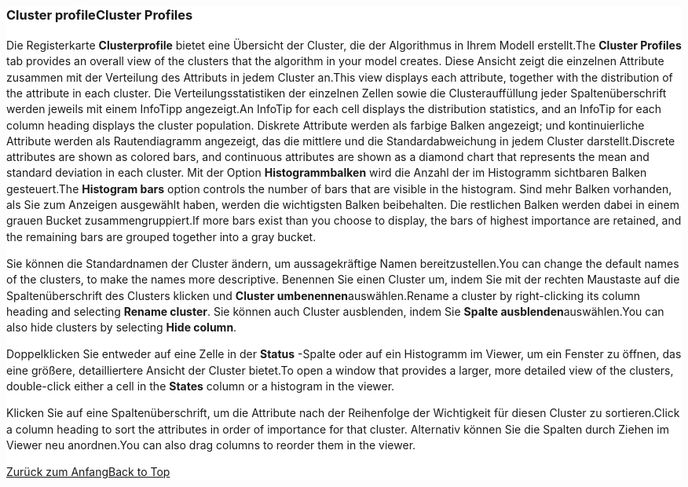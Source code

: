 ###  <a name="cluster-profiles"></a><a name="BKMK_Profile"></a><span data-ttu-id="572f6-132">Cluster profile</span><span class="sxs-lookup"><span data-stu-id="572f6-132">Cluster Profiles</span></span>  
 <span data-ttu-id="572f6-133">Die Registerkarte **Clusterprofile** bietet eine Übersicht der Cluster, die der Algorithmus in Ihrem Modell erstellt.</span><span class="sxs-lookup"><span data-stu-id="572f6-133">The **Cluster Profiles** tab provides an overall view of the clusters that the algorithm in your model creates.</span></span> <span data-ttu-id="572f6-134">Diese Ansicht zeigt die einzelnen Attribute zusammen mit der Verteilung des Attributs in jedem Cluster an.</span><span class="sxs-lookup"><span data-stu-id="572f6-134">This view displays each attribute, together with the distribution of the attribute in each cluster.</span></span> <span data-ttu-id="572f6-135">Die Verteilungsstatistiken der einzelnen Zellen sowie die Clusterauffüllung jeder Spaltenüberschrift werden jeweils mit einem InfoTipp angezeigt.</span><span class="sxs-lookup"><span data-stu-id="572f6-135">An InfoTip for each cell displays the distribution statistics, and an InfoTip for each column heading displays the cluster population.</span></span> <span data-ttu-id="572f6-136">Diskrete Attribute werden als farbige Balken angezeigt; und kontinuierliche Attribute werden als Rautendiagramm angezeigt, das die mittlere und die Standardabweichung in jedem Cluster darstellt.</span><span class="sxs-lookup"><span data-stu-id="572f6-136">Discrete attributes are shown as colored bars, and continuous attributes are shown as a diamond chart that represents the mean and standard deviation in each cluster.</span></span> <span data-ttu-id="572f6-137">Mit der Option **Histogrammbalken** wird die Anzahl der im Histogramm sichtbaren Balken gesteuert.</span><span class="sxs-lookup"><span data-stu-id="572f6-137">The **Histogram bars** option controls the number of bars that are visible in the histogram.</span></span> <span data-ttu-id="572f6-138">Sind mehr Balken vorhanden, als Sie zum Anzeigen ausgewählt haben, werden die wichtigsten Balken beibehalten. Die restlichen Balken werden dabei in einem grauen Bucket zusammengruppiert.</span><span class="sxs-lookup"><span data-stu-id="572f6-138">If more bars exist than you choose to display, the bars of highest importance are retained, and the remaining bars are grouped together into a gray bucket.</span></span>  
  
 <span data-ttu-id="572f6-139">Sie können die Standardnamen der Cluster ändern, um aussagekräftige Namen bereitzustellen.</span><span class="sxs-lookup"><span data-stu-id="572f6-139">You can change the default names of the clusters, to make the names more descriptive.</span></span> <span data-ttu-id="572f6-140">Benennen Sie einen Cluster um, indem Sie mit der rechten Maustaste auf die Spaltenüberschrift des Clusters klicken und **Cluster umbenennen**auswählen.</span><span class="sxs-lookup"><span data-stu-id="572f6-140">Rename a cluster by right-clicking its column heading and selecting **Rename cluster**.</span></span> <span data-ttu-id="572f6-141">Sie können auch Cluster ausblenden, indem Sie **Spalte ausblenden**auswählen.</span><span class="sxs-lookup"><span data-stu-id="572f6-141">You can also hide clusters by selecting **Hide column**.</span></span>  
  
 <span data-ttu-id="572f6-142">Doppelklicken Sie entweder auf eine Zelle in der **Status** -Spalte oder auf ein Histogramm im Viewer, um ein Fenster zu öffnen, das eine größere, detailliertere Ansicht der Cluster bietet.</span><span class="sxs-lookup"><span data-stu-id="572f6-142">To open a window that provides a larger, more detailed view of the clusters, double-click either a cell in the **States** column or a histogram in the viewer.</span></span>  
  
 <span data-ttu-id="572f6-143">Klicken Sie auf eine Spaltenüberschrift, um die Attribute nach der Reihenfolge der Wichtigkeit für diesen Cluster zu sortieren.</span><span class="sxs-lookup"><span data-stu-id="572f6-143">Click a column heading to sort the attributes in order of importance for that cluster.</span></span> <span data-ttu-id="572f6-144">Alternativ können Sie die Spalten durch Ziehen im Viewer neu anordnen.</span><span class="sxs-lookup"><span data-stu-id="572f6-144">You can also drag columns to reorder them in the viewer.</span></span>  
  
 [<span data-ttu-id="572f6-145">Zurück zum Anfang</span><span class="sxs-lookup"><span data-stu-id="572f6-145">Back to Top</span></span>](#BKMK_ViewerTabs)  
  